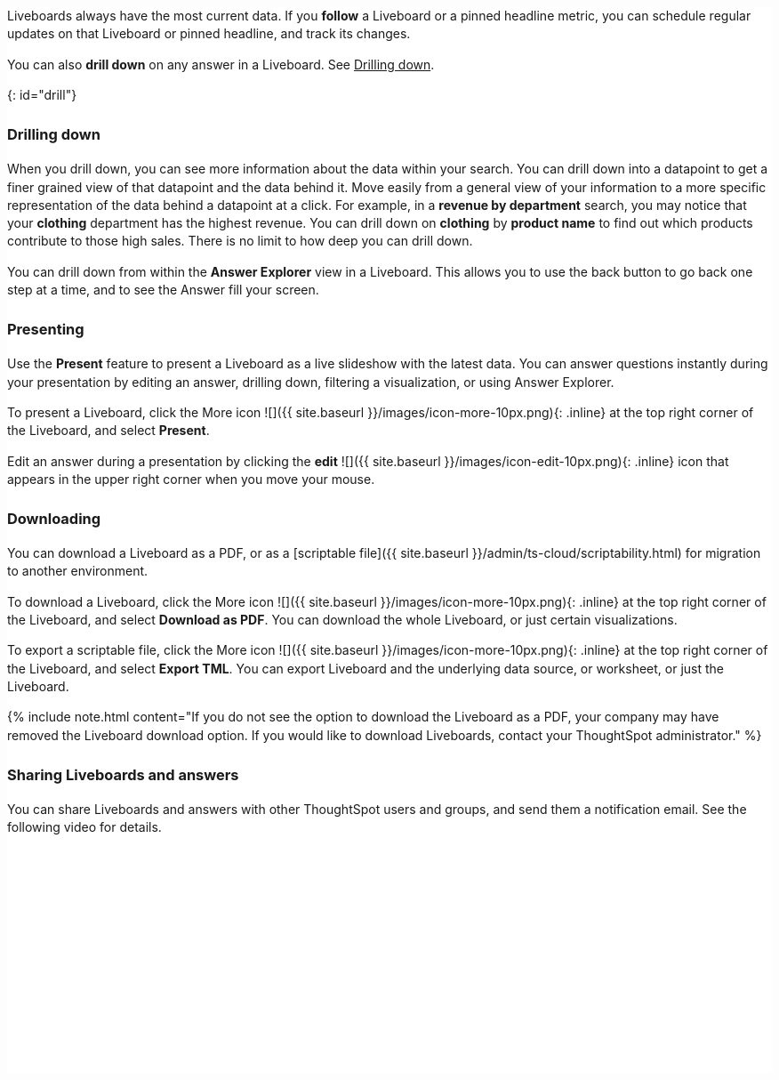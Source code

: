 Liveboards always have the most current data. If you **follow** a Liveboard or a pinned headline metric, you can schedule regular updates on that Liveboard or pinned headline, and track its changes.

You can also **drill down** on any answer in a Liveboard. See [Drilling down](#drill).

{: id="drill"}
### Drilling down
When you drill down, you can see more information about the data within your search. You can drill down into a datapoint to get a finer grained view of that datapoint and the data behind it. Move easily from a general view of your information to a more specific representation of the data behind a datapoint at a click. For example, in a **revenue by department** search, you may notice that your **clothing** department has the highest revenue. You can drill down on **clothing** by **product name** to find out which products contribute to those high sales. There is no limit to how deep you can drill down.

You can drill down from within the **Answer Explorer** view in a Liveboard. This allows you to use the back button to go back one step at a time, and to see the Answer fill your screen.

### Presenting
Use the **Present** feature to present a Liveboard as a live slideshow with the latest data. You can answer questions instantly during your presentation by editing an answer, drilling down, filtering a visualization, or using Answer Explorer.

To present a Liveboard, click the More icon ![]({{ site.baseurl }}/images/icon-more-10px.png){: .inline} at the top right corner of the Liveboard, and select **Present**.

Edit an answer during a presentation by clicking the **edit** ![]({{ site.baseurl }}/images/icon-edit-10px.png){: .inline} icon that appears in the upper right corner when you move your mouse.

### Downloading
You can download a Liveboard as a PDF, or as a [scriptable file]({{ site.baseurl }}/admin/ts-cloud/scriptability.html) for migration to another environment.

To download a Liveboard, click the More icon ![]({{ site.baseurl }}/images/icon-more-10px.png){: .inline} at the top right corner of the Liveboard, and select **Download as PDF**. You can download the whole Liveboard, or just certain visualizations.

To export a scriptable file, click the More icon ![]({{ site.baseurl }}/images/icon-more-10px.png){: .inline} at the top right corner of the Liveboard, and select **Export TML**. You can export Liveboard and the underlying data source, or worksheet, or just the Liveboard.

{% include note.html content="If you do not see the option to download the Liveboard as a PDF, your company may have removed the Liveboard download option. If you would like to download Liveboards, contact your ThoughtSpot administrator." %}

### Sharing Liveboards and answers
You can share Liveboards and answers with other ThoughtSpot users and groups, and send them a notification email. See the following video for details.

<script src="https://fast.wistia.com/embed/medias/7heqb1ujsx.jsonp" async></script><script src="https://fast.wistia.com/assets/external/E-v1.js" async></script><span class="wistia_embed wistia_async_7heqb1ujsx popover=true popoverAnimateThumbnail=true popoverBorderColor=4E55FD popoverBorderWidth=2" style="display:inline-block;height:252px;position:relative;width:450px">&nbsp;</span>
